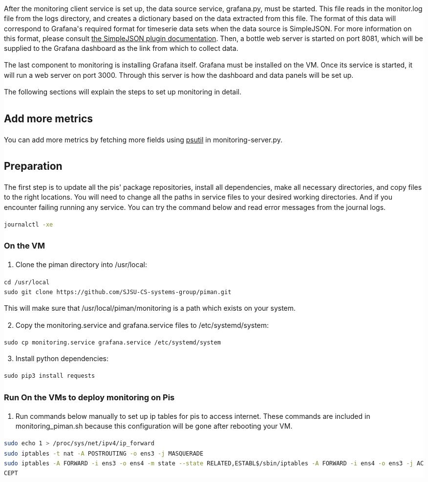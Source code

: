 After the monitoring client service is set up, the data source service, grafana.py, must be started. This file reads in the monitor.log file from the logs directory, and creates a dictionary based on the data extracted from this file. The format of this data will correspond to Grafana's required format for timeserie data sets when the data source is SimpleJSON. For more information on this format, please consult [the SimpleJSON plugin documentation](https://github.com/grafana/simple-json-datasource). Then, a bottle web server is started on port 8081, which will be supplied to the Grafana dashboard as the link from which to collect data.

The last component to monitoring is installing Grafana itself. Grafana must be installed on the VM. Once its service is started, it will run a web server on port 3000. Through this server is how the dashboard and data panels will be set up.

The following sections will explain the steps to set up monitoring in detail.

## Add more metrics
You can add more metrics by fetching more fields using [psutil](https://psutil.readthedocs.io/en/latest/) in monitoring-server.py.

## Preparation

The first step is to update all the pis' package repositories, install all dependencies, make all necessary directories, and copy files to the right locations.
You will need to change all the paths in service files to your desired working directories. And if you encounter failing running any service. You can try the command below and read error messages from the journal logs.
```bash
journalctl -xe
```

### On the VM

1. Clone the piman directory into /usr/local:

```
cd /usr/local
sudo git clone https://github.com/SJSU-CS-systems-group/piman.git
```
This will make sure that /usr/local/piman/monitoring is a path which exists on your system.

2. Copy the monitoring.service and grafana.service files to /etc/systemd/system:

```
sudo cp monitoring.service grafana.service /etc/systemd/system
```

3. Install python dependencies:

```
sudo pip3 install requests
```


### Run On the VMs to deploy monitoring on Pis
1. Run commands below manually to set up ip tables for pis to access internet. These commands are included in monitoring_piman.sh because this configuration will be gone after rebooting your VM.
```bash
sudo echo 1 > /proc/sys/net/ipv4/ip_forward
sudo iptables -t nat -A POSTROUTING -o ens3 -j MASQUERADE
sudo iptables -A FORWARD -i ens3 -o ens4 -m state --state RELATED,ESTABL$/sbin/iptables -A FORWARD -i ens4 -o ens3 -j ACCEPT
```
